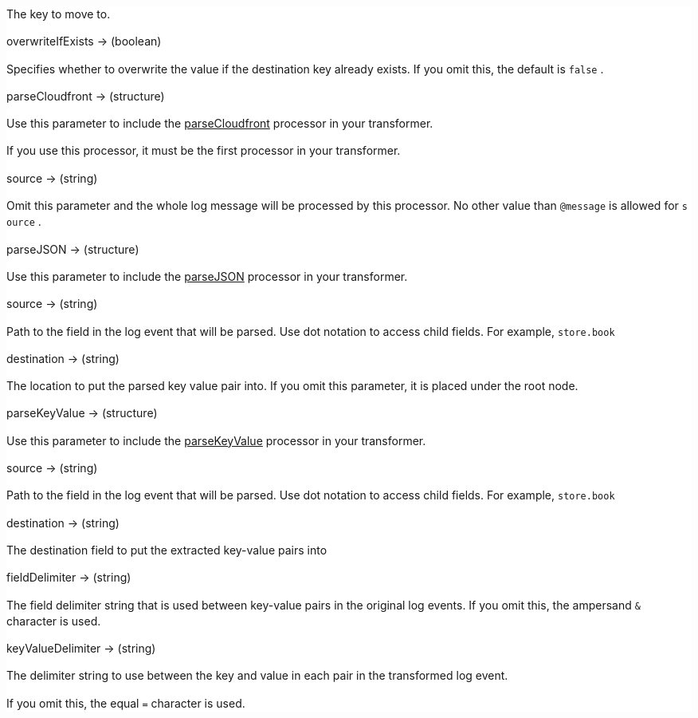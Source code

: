 The key to move to.

overwriteIfExists -> (boolean)

Specifies whether to overwrite the value if the destination key already exists. If you omit this, the default is `false` .

parseCloudfront -> (structure)

Use this parameter to include the [parseCloudfront](https://docs.aws.amazon.com/AmazonCloudWatch/latest/logs/CloudWatch-Logs-Transformation.html#CloudWatch-Logs-Transformation-parseCloudfront) processor in your transformer.

If you use this processor, it must be the first processor in your transformer.

source -> (string)

Omit this parameter and the whole log message will be processed by this processor. No other value than `@message` is allowed for `source` .

parseJSON -> (structure)

Use this parameter to include the [parseJSON](https://docs.aws.amazon.com/AmazonCloudWatch/latest/logs/CloudWatch-Logs-Transformation.html#CloudWatch-Logs-Transformation-parseJSON) processor in your transformer.

source -> (string)

Path to the field in the log event that will be parsed. Use dot notation to access child fields. For example, `store.book`

destination -> (string)

The location to put the parsed key value pair into. If you omit this parameter, it is placed under the root node.

parseKeyValue -> (structure)

Use this parameter to include the [parseKeyValue](https://docs.aws.amazon.com/AmazonCloudWatch/latest/logs/CloudWatch-Logs-Transformation.html#CloudWatch-Logs-Transformation-parseKeyValue) processor in your transformer.

source -> (string)

Path to the field in the log event that will be parsed. Use dot notation to access child fields. For example, `store.book`

destination -> (string)

The destination field to put the extracted key-value pairs into

fieldDelimiter -> (string)

The field delimiter string that is used between key-value pairs in the original log events. If you omit this, the ampersand `&` character is used.

keyValueDelimiter -> (string)

The delimiter string to use between the key and value in each pair in the transformed log event.

If you omit this, the equal `=` character is used.
